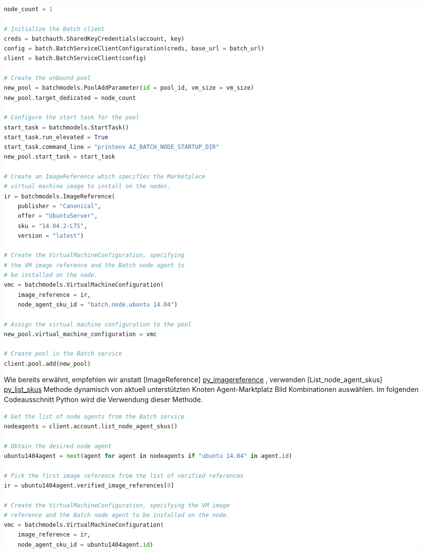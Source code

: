 ```python
node_count = 1

# Initialize the Batch client
creds = batchauth.SharedKeyCredentials(account, key)
config = batch.BatchServiceClientConfiguration(creds, base_url = batch_url)
client = batch.BatchServiceClient(config)

# Create the unbound pool
new_pool = batchmodels.PoolAddParameter(id = pool_id, vm_size = vm_size)
new_pool.target_dedicated = node_count

# Configure the start task for the pool
start_task = batchmodels.StartTask()
start_task.run_elevated = True
start_task.command_line = "printenv AZ_BATCH_NODE_STARTUP_DIR"
new_pool.start_task = start_task

# Create an ImageReference which specifies the Marketplace
# virtual machine image to install on the nodes.
ir = batchmodels.ImageReference(
    publisher = "Canonical",
    offer = "UbuntuServer",
    sku = "14.04.2-LTS",
    version = "latest")

# Create the VirtualMachineConfiguration, specifying
# the VM image reference and the Batch node agent to
# be installed on the node.
vmc = batchmodels.VirtualMachineConfiguration(
    image_reference = ir,
    node_agent_sku_id = "batch.node.ubuntu 14.04")

# Assign the virtual machine configuration to the pool
new_pool.virtual_machine_configuration = vmc

# Create pool in the Batch service
client.pool.add(new_pool)
```

Wie bereits erwähnt, empfehlen wir anstatt [ImageReference] [ py_imagereference] , verwenden [List_node_agent_skus] [ py_list_skus] Methode dynamisch von aktuell unterstützten Knoten Agent-Marktplatz Bild Kombinationen auswählen. Im folgenden Codeausschnitt Python wird die Verwendung dieser Methode.

```python
# Get the list of node agents from the Batch service
nodeagents = client.account.list_node_agent_skus()

# Obtain the desired node agent
ubuntu1404agent = next(agent for agent in nodeagents if "ubuntu 14.04" in agent.id)

# Pick the first image reference from the list of verified references
ir = ubuntu1404agent.verified_image_references[0]

# Create the VirtualMachineConfiguration, specifying the VM image
# reference and the Batch node agent to be installed on the node.
vmc = batchmodels.VirtualMachineConfiguration(
    image_reference = ir,
    node_agent_sku_id = ubuntu1404agent.id)
```


[api_net]: http://msdn.microsoft.com/library/azure/mt348682.aspx
[api_net_mgmt]: https://msdn.microsoft.com/library/azure/mt463120.aspx
[api_rest]: http://msdn.microsoft.com/library/azure/dn820158.aspx
[cloud_services_pricing]: https://azure.microsoft.com/pricing/details/cloud-services/
[forum]: https://social.msdn.microsoft.com/forums/azure/en-US/home?forum=azurebatch
[github_py_readme]: https://github.com/Azure/azure-batch-samples/blob/master/Python/Batch/README.md
[github_samples]: https://github.com/Azure/azure-batch-samples
[github_samples_py]: https://github.com/Azure/azure-batch-samples/tree/master/Python/Batch
[github_samples_pyclient]: https://github.com/Azure/azure-batch-samples/blob/master/Python/Batch/article_samples/python_tutorial_client.py
[portal]: https://portal.azure.com
[net_cloudpool]: https://msdn.microsoft.com/library/azure/microsoft.azure.batch.cloudpool.aspx
[net_computenodeuser]: https://msdn.microsoft.com/library/azure/microsoft.azure.batch.computenodeuser.aspx
[net_imagereference]: https://msdn.microsoft.com/library/azure/microsoft.azure.batch.imagereference.aspx
[net_list_skus]: https://msdn.microsoft.com/library/azure/microsoft.azure.batch.pooloperations.listnodeagentskus.aspx
[net_pool_ops]: https://msdn.microsoft.com/library/azure/microsoft.azure.batch.pooloperations.aspx
[net_ssh_key]: https://msdn.microsoft.com/library/azure/microsoft.azure.batch.computenodeuser.sshpublickey.aspx
[nuget_batch_net]: https://www.nuget.org/packages/Azure.Batch/
[rest_add_pool]: https://msdn.microsoft.com/library/azure/dn820174.aspx
[py_account_ops]: http://azure-sdk-for-python.readthedocs.org/en/dev/ref/azure.batch.operations.html#azure.batch.operations.AccountOperations
[py_azure_sdk]: https://pypi.python.org/pypi/azure
[py_batch_docs]: http://azure-sdk-for-python.readthedocs.org/en/dev/ref/azure.batch.html
[py_batch_package]: https://pypi.python.org/pypi/azure-batch
[py_computenodeuser]: http://azure-sdk-for-python.readthedocs.org/en/dev/ref/azure.batch.models.html#azure.batch.models.ComputeNodeUser
[py_imagereference]: http://azure-sdk-for-python.readthedocs.org/en/dev/ref/azure.batch.models.html#azure.batch.models.ImageReference
[py_list_skus]: http://azure-sdk-for-python.readthedocs.org/en/dev/ref/azure.batch.operations.html#azure.batch.operations.AccountOperations.list_node_agent_skus
[vm_marketplace]: https://azure.microsoft.com/marketplace/virtual-machines/
[vm_pricing]: https://azure.microsoft.com/pricing/details/virtual-machines/